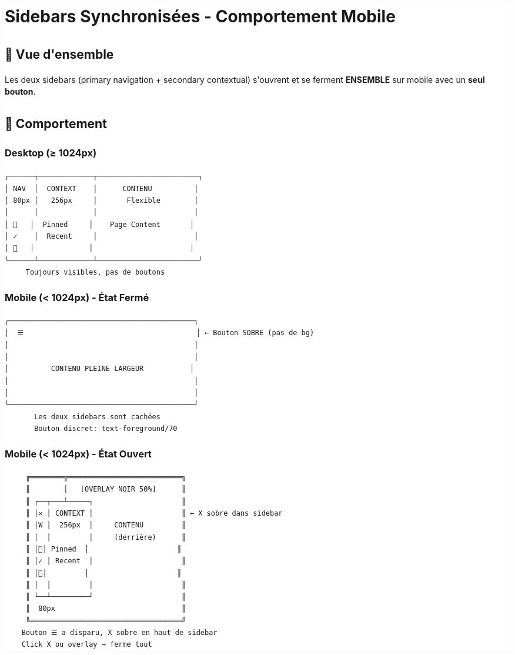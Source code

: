 # Sidebars Synchronisées - Comportement Mobile

## 📱 Vue d'ensemble

Les deux sidebars (primary navigation + secondary contextual) s'ouvrent et se ferment **ENSEMBLE** sur mobile avec un **seul bouton**.

## 🎯 Comportement

### Desktop (≥ 1024px)
```
┌──────┬─────────────┬────────────────────────┐
│ NAV  │  CONTEXT    │      CONTENU          │
│ 80px │   256px     │       Flexible        │
│      │             │                       │
│ 💬   │  Pinned     │    Page Content       │
│ ✓    │  Recent     │                       │
│ 📁   │             │                       │
└──────┴─────────────┴────────────────────────┘
     Toujours visibles, pas de boutons
```

### Mobile (< 1024px) - État Fermé
```
┌────────────────────────────────────────────┐
│  ☰                                         │ ← Bouton SOBRE (pas de bg)
│                                            │
│                                            │
│          CONTENU PLEINE LARGEUR           │
│                                            │
│                                            │
└────────────────────────────────────────────┘
       Les deux sidebars sont cachées
       Bouton discret: text-foreground/70
```

### Mobile (< 1024px) - État Ouvert
```
     ╔════════╦═══════════════════════════╗
     ║        │   [OVERLAY NOIR 50%]      ║
     ║ ┌──┬───┴─────┐                     ║
     ║ │✕ │ CONTEXT │                     ║ ← X sobre dans sidebar
     ║ │W │  256px  │     CONTENU         ║
     ║ │  │         │     (derrière)      ║
     ║ │💬│ Pinned  │                     ║
     ║ │✓ │ Recent  │                     ║
     ║ │📁│         │                     ║
     ║ │  │         │                     ║
     ║ └──┴─────────┘                     ║
     ║  80px                              ║
     ╚════════════════════════════════════╝
    Bouton ☰ a disparu, X sobre en haut de sidebar
    Click X ou overlay → ferme tout
```
